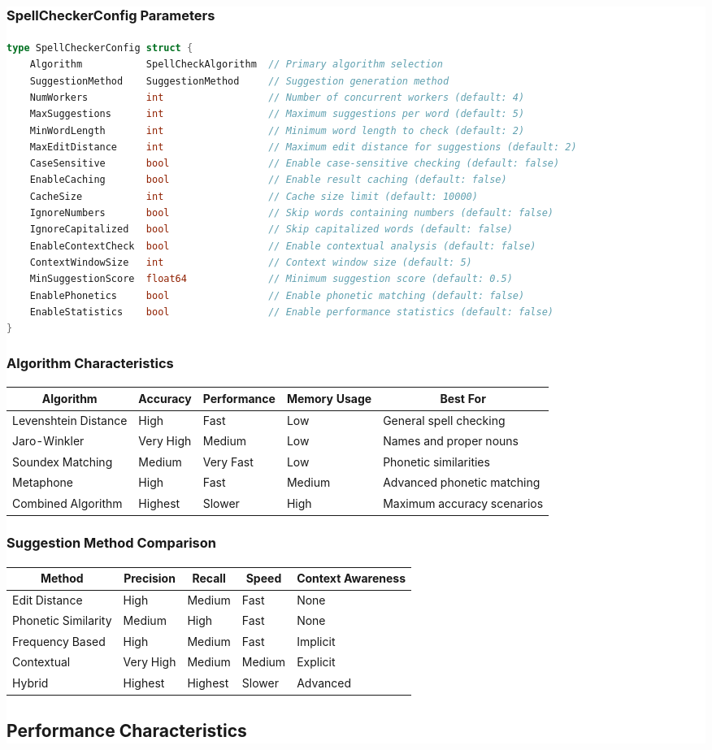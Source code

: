 ### SpellCheckerConfig Parameters

```go
type SpellCheckerConfig struct {
    Algorithm           SpellCheckAlgorithm  // Primary algorithm selection
    SuggestionMethod    SuggestionMethod     // Suggestion generation method
    NumWorkers          int                  // Number of concurrent workers (default: 4)
    MaxSuggestions      int                  // Maximum suggestions per word (default: 5)
    MinWordLength       int                  // Minimum word length to check (default: 2)
    MaxEditDistance     int                  // Maximum edit distance for suggestions (default: 2)
    CaseSensitive       bool                 // Enable case-sensitive checking (default: false)
    EnableCaching       bool                 // Enable result caching (default: false)
    CacheSize           int                  // Cache size limit (default: 10000)
    IgnoreNumbers       bool                 // Skip words containing numbers (default: false)
    IgnoreCapitalized   bool                 // Skip capitalized words (default: false)
    EnableContextCheck  bool                 // Enable contextual analysis (default: false)
    ContextWindowSize   int                  // Context window size (default: 5)
    MinSuggestionScore  float64              // Minimum suggestion score (default: 0.5)
    EnablePhonetics     bool                 // Enable phonetic matching (default: false)
    EnableStatistics    bool                 // Enable performance statistics (default: false)
}
```

### Algorithm Characteristics

| Algorithm | Accuracy | Performance | Memory Usage | Best For |
|-----------|----------|-------------|--------------|----------|
| Levenshtein Distance | High | Fast | Low | General spell checking |
| Jaro-Winkler | Very High | Medium | Low | Names and proper nouns |
| Soundex Matching | Medium | Very Fast | Low | Phonetic similarities |
| Metaphone | High | Fast | Medium | Advanced phonetic matching |
| Combined Algorithm | Highest | Slower | High | Maximum accuracy scenarios |

### Suggestion Method Comparison

| Method | Precision | Recall | Speed | Context Awareness |
|--------|-----------|--------|-------|-------------------|
| Edit Distance | High | Medium | Fast | None |
| Phonetic Similarity | Medium | High | Fast | None |
| Frequency Based | High | Medium | Fast | Implicit |
| Contextual | Very High | Medium | Medium | Explicit |
| Hybrid | Highest | Highest | Slower | Advanced |

## Performance Characteristics
